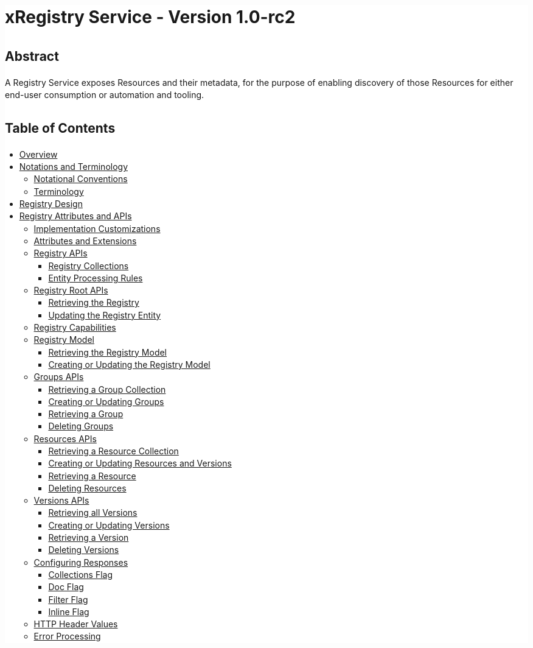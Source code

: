 # xRegistry Service - Version 1.0-rc2

## Abstract

A Registry Service exposes Resources and their metadata, for the purpose
of enabling discovery of those Resources for either end-user consumption or
automation and tooling.

## Table of Contents

- [Overview](#overview)
- [Notations and Terminology](#notations-and-terminology)
  - [Notational Conventions](#notational-conventions)
  - [Terminology](#terminology)
- [Registry Design](#registry-design)
- [Registry Attributes and APIs](#registry-attributes-and-apis)
  - [Implementation Customizations](#implementation-customizations)
  - [Attributes and Extensions](#attributes-and-extensions)
  - [Registry APIs](#registry-apis)
    - [Registry Collections](#registry-collections)
    - [Entity Processing Rules](#entity-processing-rules)
  - [Registry Root APIs](#registry-root-apis)
    - [Retrieving the Registry](#retrieving-the-registry)
    - [Updating the Registry Entity](#updating-the-registry-entity)
  - [Registry Capabilities](#registry-capabilities)
  - [Registry Model](#registry-model)
    - [Retrieving the Registry Model](#retrieving-the-registry-model)
    - [Creating or Updating the
      Registry Model](#creating-or-updating-the-registry-model)
  - [Groups APIs](#groups-apis)
    - [Retrieving a Group Collection](#retrieving-a-group-collection)
    - [Creating or Updating Groups](#creating-or-updating-groups)
    - [Retrieving a Group](#retrieving-a-group)
    - [Deleting Groups](#deleting-groups)
  - [Resources APIs](#resources-apis)
    - [Retrieving a Resource Collection](#retrieving-a-resource-collection)
    - [Creating or Updating Resources and
       Versions](#creating-or-updating-resources-and-versions)
    - [Retrieving a Resource](#retrieving-a-resource)
    - [Deleting Resources](#deleting-resources)
  - [Versions APIs](#versions-apis)
    - [Retrieving all Versions](#retrieving-all-versions)
    - [Creating or Updating Versions](#creating-or-updating-versions)
    - [Retrieving a Version](#retrieving-a-version)
    - [Deleting Versions](#deleting-versions)
  - [Configuring Responses](#configuring-responses)
    - [Collections Flag](#collections-flag)
    - [Doc Flag](#doc-flag)
    - [Filter Flag](#filter-flag)
    - [Inline Flag](#inline-flag)
  - [HTTP Header Values](#http-header-values)
  - [Error Processing](#error-processing)
